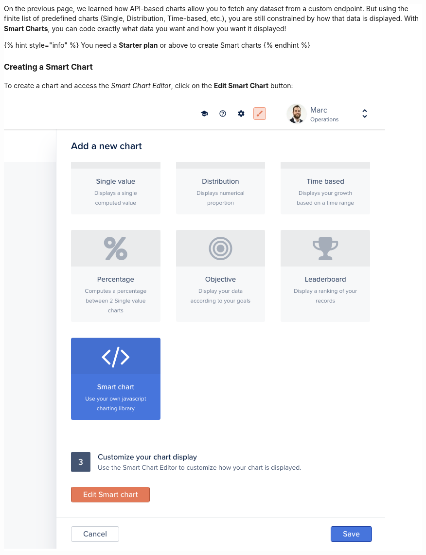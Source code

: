 On the previous page, we learned how API-based charts allow you to fetch any dataset from a custom endpoint. But using the finite list of predefined charts (Single, Distribution, Time-based, etc.), you are still constrained by how that data is displayed. With **Smart Charts**, you can code exactly what data you want and how you want it displayed!

{% hint style="info" %}
You need a **Starter plan** or above to create Smart charts
{% endhint %}

### Creating a Smart Chart

To create a chart and access the _Smart Chart Editor_, click on the **Edit Smart Chart** button:

![](<../../.gitbook/assets/image (9).png>)

